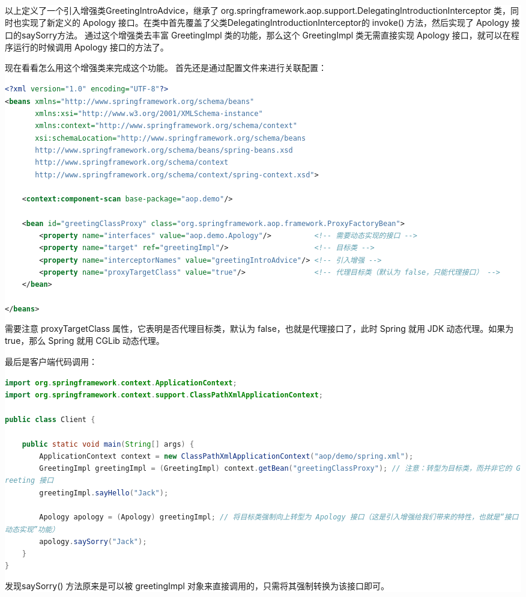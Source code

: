 以上定义了一个引入增强类GreetingIntroAdvice，继承了 org.springframework.aop.support.DelegatingIntroductionInterceptor 类，同时也实现了新定义的 Apology 接口。在类中首先覆盖了父类DelegatingIntroductionInterceptor的 invoke() 方法，然后实现了 Apology 接口的saySorry方法。
通过这个增强类去丰富 GreetingImpl 类的功能，那么这个 GreetingImpl 类无需直接实现 Apology 接口，就可以在程序运行的时候调用 Apology 接口的方法了。

现在看看怎么用这个增强类来完成这个功能。
首先还是通过配置文件来进行关联配置：

```xml
<?xml version="1.0" encoding="UTF-8"?> 
<beans xmlns="http://www.springframework.org/schema/beans" 
       xmlns:xsi="http://www.w3.org/2001/XMLSchema-instance" 
       xmlns:context="http://www.springframework.org/schema/context" 
       xsi:schemaLocation="http://www.springframework.org/schema/beans  
       http://www.springframework.org/schema/beans/spring-beans.xsd  
       http://www.springframework.org/schema/context  
       http://www.springframework.org/schema/context/spring-context.xsd"> 
 
    <context:component-scan base-package="aop.demo"/> 
 
    <bean id="greetingClassProxy" class="org.springframework.aop.framework.ProxyFactoryBean"> 
        <property name="interfaces" value="aop.demo.Apology"/>          <!-- 需要动态实现的接口 --> 
        <property name="target" ref="greetingImpl"/>                    <!-- 目标类 --> 
        <property name="interceptorNames" value="greetingIntroAdvice"/> <!-- 引入增强 --> 
        <property name="proxyTargetClass" value="true"/>                <!-- 代理目标类（默认为 false，只能代理接口） --> 
    </bean> 
 
</beans> 
```
需要注意 proxyTargetClass 属性，它表明是否代理目标类，默认为 false，也就是代理接口了，此时 Spring 就用 JDK 动态代理。如果为 true，那么 Spring 就用 CGLib 动态代理。

最后是客户端代码调用：

```java
import org.springframework.context.ApplicationContext;
import org.springframework.context.support.ClassPathXmlApplicationContext;

public class Client {  
 
    public static void main(String[] args) {  
        ApplicationContext context = new ClassPathXmlApplicationContext("aop/demo/spring.xml");  
        GreetingImpl greetingImpl = (GreetingImpl) context.getBean("greetingClassProxy"); // 注意：转型为目标类，而并非它的 Greeting 接口  
        greetingImpl.sayHello("Jack");  
 
        Apology apology = (Apology) greetingImpl; // 将目标类强制向上转型为 Apology 接口（这是引入增强给我们带来的特性，也就是“接口动态实现”功能）  
        apology.saySorry("Jack");  
    }  
}
```
发现saySorry() 方法原来是可以被 greetingImpl 对象来直接调用的，只需将其强制转换为该接口即可。

